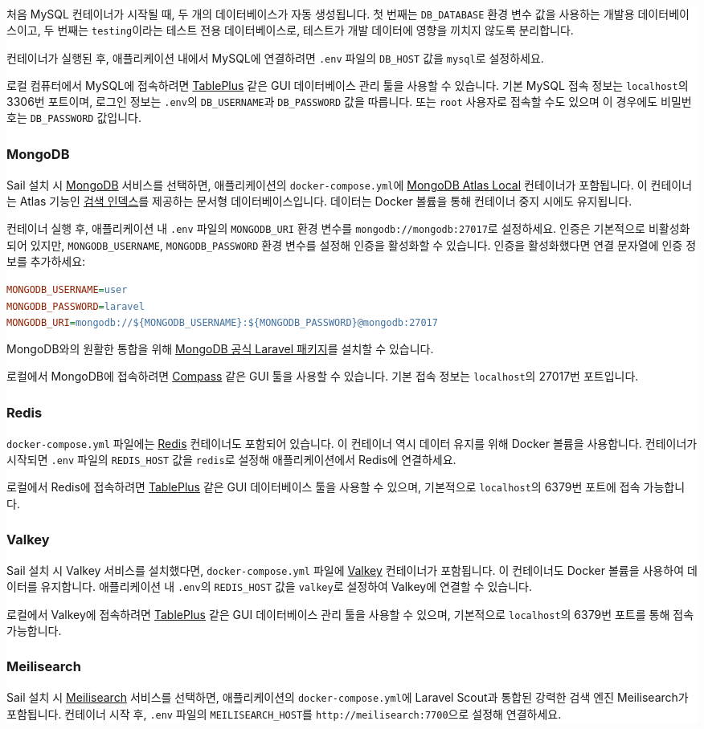 처음 MySQL 컨테이너가 시작될 때, 두 개의 데이터베이스가 자동 생성됩니다. 첫 번째는 `DB_DATABASE` 환경 변수 값을 사용하는 개발용 데이터베이스이고, 두 번째는 `testing`이라는 테스트 전용 데이터베이스로, 테스트가 개발 데이터에 영향을 끼치지 않도록 분리합니다.

컨테이너가 실행된 후, 애플리케이션 내에서 MySQL에 연결하려면 `.env` 파일의 `DB_HOST` 값을 `mysql`로 설정하세요.

로컬 컴퓨터에서 MySQL에 접속하려면 [TablePlus](https://tableplus.com) 같은 GUI 데이터베이스 관리 툴을 사용할 수 있습니다. 기본 MySQL 접속 정보는 `localhost`의 3306번 포트이며, 로그인 정보는 `.env`의 `DB_USERNAME`과 `DB_PASSWORD` 값을 따릅니다. 또는 `root` 사용자로 접속할 수도 있으며 이 경우에도 비밀번호는 `DB_PASSWORD` 값입니다.

<a name="mongodb"></a>
### MongoDB

Sail 설치 시 [MongoDB](https://www.mongodb.com/) 서비스를 선택하면, 애플리케이션의 `docker-compose.yml`에 [MongoDB Atlas Local](https://www.mongodb.com/docs/atlas/cli/current/atlas-cli-local-cloud/) 컨테이너가 포함됩니다. 이 컨테이너는 Atlas 기능인 [검색 인덱스](https://www.mongodb.com/docs/atlas/atlas-search/)를 제공하는 문서형 데이터베이스입니다. 데이터는 Docker 볼륨을 통해 컨테이너 중지 시에도 유지됩니다.

컨테이너 실행 후, 애플리케이션 내 `.env` 파일의 `MONGODB_URI` 환경 변수를 `mongodb://mongodb:27017`로 설정하세요. 인증은 기본적으로 비활성화 되어 있지만, `MONGODB_USERNAME`, `MONGODB_PASSWORD` 환경 변수를 설정해 인증을 활성화할 수 있습니다. 인증을 활성화했다면 연결 문자열에 인증 정보를 추가하세요:

```ini
MONGODB_USERNAME=user
MONGODB_PASSWORD=laravel
MONGODB_URI=mongodb://${MONGODB_USERNAME}:${MONGODB_PASSWORD}@mongodb:27017
```

MongoDB와의 원활한 통합을 위해 [MongoDB 공식 Laravel 패키지](https://www.mongodb.com/docs/drivers/php/laravel-mongodb/)를 설치할 수 있습니다.

로컬에서 MongoDB에 접속하려면 [Compass](https://www.mongodb.com/products/tools/compass) 같은 GUI 툴을 사용할 수 있습니다. 기본 접속 정보는 `localhost`의 27017번 포트입니다.

<a name="redis"></a>
### Redis

`docker-compose.yml` 파일에는 [Redis](https://redis.io) 컨테이너도 포함되어 있습니다. 이 컨테이너 역시 데이터 유지를 위해 Docker 볼륨을 사용합니다. 컨테이너가 시작되면 `.env` 파일의 `REDIS_HOST` 값을 `redis`로 설정해 애플리케이션에서 Redis에 연결하세요.

로컬에서 Redis에 접속하려면 [TablePlus](https://tableplus.com) 같은 GUI 데이터베이스 툴을 사용할 수 있으며, 기본적으로 `localhost`의 6379번 포트에 접속 가능합니다.

<a name="valkey"></a>
### Valkey

Sail 설치 시 Valkey 서비스를 설치했다면, `docker-compose.yml` 파일에 [Valkey](https://valkey.io/) 컨테이너가 포함됩니다. 이 컨테이너도 Docker 볼륨을 사용하여 데이터를 유지합니다. 애플리케이션 내 `.env`의 `REDIS_HOST` 값을 `valkey`로 설정하여 Valkey에 연결할 수 있습니다.

로컬에서 Valkey에 접속하려면 [TablePlus](https://tableplus.com) 같은 GUI 데이터베이스 관리 툴을 사용할 수 있으며, 기본적으로 `localhost`의 6379번 포트를 통해 접속 가능합니다.

<a name="meilisearch"></a>
### Meilisearch

Sail 설치 시 [Meilisearch](https://www.meilisearch.com) 서비스를 선택하면, 애플리케이션의 `docker-compose.yml`에 Laravel Scout과 통합된 강력한 검색 엔진 Meilisearch가 포함됩니다. 컨테이너 시작 후, `.env` 파일의 `MEILISEARCH_HOST`를 `http://meilisearch:7700`으로 설정해 연결하세요.
